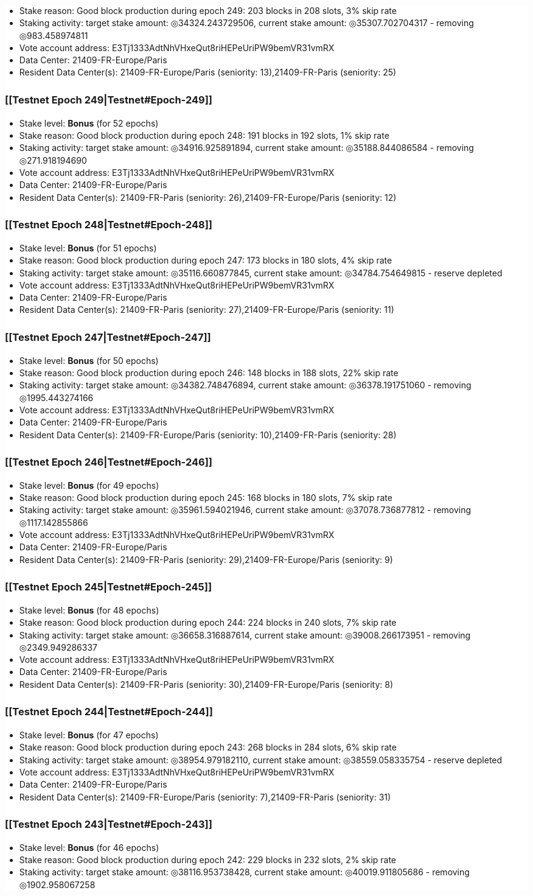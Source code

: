 * Stake reason: Good block production during epoch 249: 203 blocks in 208 slots, 3% skip rate
* Staking activity: target stake amount: ◎34324.243729506, current stake amount: ◎35307.702704317 - removing ◎983.458974811
* Vote account address: E3Tj1333AdtNhVHxeQut8riHEPeUriPW9bemVR31vmRX
* Data Center: 21409-FR-Europe/Paris
* Resident Data Center(s): 21409-FR-Europe/Paris (seniority: 13),21409-FR-Paris (seniority: 25)
### [[Testnet Epoch 249|Testnet#Epoch-249]]
* Stake level: **Bonus** (for 52 epochs)
* Stake reason: Good block production during epoch 248: 191 blocks in 192 slots, 1% skip rate
* Staking activity: target stake amount: ◎34916.925891894, current stake amount: ◎35188.844086584 - removing ◎271.918194690
* Vote account address: E3Tj1333AdtNhVHxeQut8riHEPeUriPW9bemVR31vmRX
* Data Center: 21409-FR-Europe/Paris
* Resident Data Center(s): 21409-FR-Paris (seniority: 26),21409-FR-Europe/Paris (seniority: 12)
### [[Testnet Epoch 248|Testnet#Epoch-248]]
* Stake level: **Bonus** (for 51 epochs)
* Stake reason: Good block production during epoch 247: 173 blocks in 180 slots, 4% skip rate
* Staking activity: target stake amount: ◎35116.660877845, current stake amount: ◎34784.754649815 - reserve depleted
* Vote account address: E3Tj1333AdtNhVHxeQut8riHEPeUriPW9bemVR31vmRX
* Data Center: 21409-FR-Europe/Paris
* Resident Data Center(s): 21409-FR-Paris (seniority: 27),21409-FR-Europe/Paris (seniority: 11)
### [[Testnet Epoch 247|Testnet#Epoch-247]]
* Stake level: **Bonus** (for 50 epochs)
* Stake reason: Good block production during epoch 246: 148 blocks in 188 slots, 22% skip rate
* Staking activity: target stake amount: ◎34382.748476894, current stake amount: ◎36378.191751060 - removing ◎1995.443274166
* Vote account address: E3Tj1333AdtNhVHxeQut8riHEPeUriPW9bemVR31vmRX
* Data Center: 21409-FR-Europe/Paris
* Resident Data Center(s): 21409-FR-Europe/Paris (seniority: 10),21409-FR-Paris (seniority: 28)
### [[Testnet Epoch 246|Testnet#Epoch-246]]
* Stake level: **Bonus** (for 49 epochs)
* Stake reason: Good block production during epoch 245: 168 blocks in 180 slots, 7% skip rate
* Staking activity: target stake amount: ◎35961.594021946, current stake amount: ◎37078.736877812 - removing ◎1117.142855866
* Vote account address: E3Tj1333AdtNhVHxeQut8riHEPeUriPW9bemVR31vmRX
* Data Center: 21409-FR-Europe/Paris
* Resident Data Center(s): 21409-FR-Paris (seniority: 29),21409-FR-Europe/Paris (seniority: 9)
### [[Testnet Epoch 245|Testnet#Epoch-245]]
* Stake level: **Bonus** (for 48 epochs)
* Stake reason: Good block production during epoch 244: 224 blocks in 240 slots, 7% skip rate
* Staking activity: target stake amount: ◎36658.316887614, current stake amount: ◎39008.266173951 - removing ◎2349.949286337
* Vote account address: E3Tj1333AdtNhVHxeQut8riHEPeUriPW9bemVR31vmRX
* Data Center: 21409-FR-Europe/Paris
* Resident Data Center(s): 21409-FR-Paris (seniority: 30),21409-FR-Europe/Paris (seniority: 8)
### [[Testnet Epoch 244|Testnet#Epoch-244]]
* Stake level: **Bonus** (for 47 epochs)
* Stake reason: Good block production during epoch 243: 268 blocks in 284 slots, 6% skip rate
* Staking activity: target stake amount: ◎38954.979182110, current stake amount: ◎38559.058335754 - reserve depleted
* Vote account address: E3Tj1333AdtNhVHxeQut8riHEPeUriPW9bemVR31vmRX
* Data Center: 21409-FR-Europe/Paris
* Resident Data Center(s): 21409-FR-Europe/Paris (seniority: 7),21409-FR-Paris (seniority: 31)
### [[Testnet Epoch 243|Testnet#Epoch-243]]
* Stake level: **Bonus** (for 46 epochs)
* Stake reason: Good block production during epoch 242: 229 blocks in 232 slots, 2% skip rate
* Staking activity: target stake amount: ◎38116.953738428, current stake amount: ◎40019.911805686 - removing ◎1902.958067258